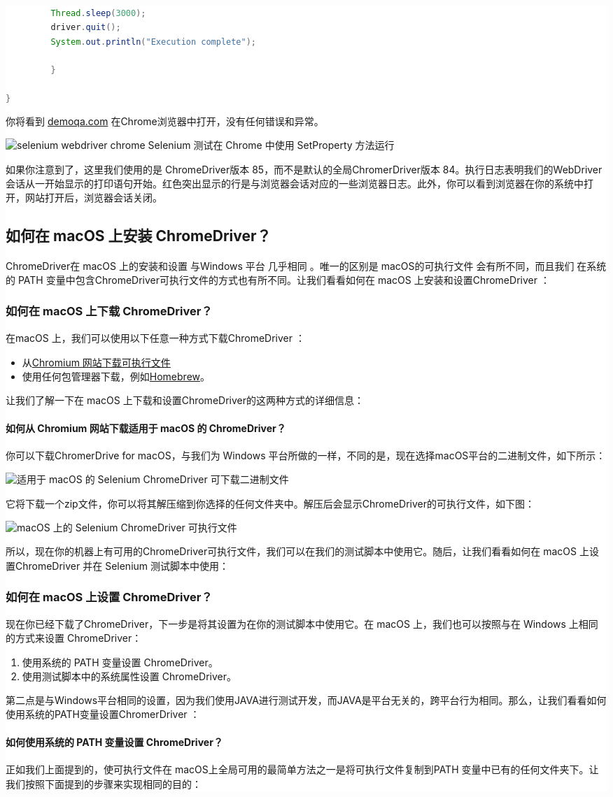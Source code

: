 ```java
		 Thread.sleep(3000);
		 driver.quit();
		 System.out.println("Execution complete");
		 
		 }

}
```

你将看到 [demoqa.com](https://demoqa.com/) 在Chrome浏览器中打开，没有任何错误和异常。

![selenium webdriver chrome Selenium 测试在 Chrome 中使用 SetProperty 方法运行](https://www.toolsqa.com/gallery/selnium%20webdriver/12.selenium%20webdriver%20chrome%20Selenium%20tests%20running%20in%20Chrome%20using%20SetProperty%20method.png)

如果你注意到了，这里我们使用的是 ChromeDriver版本 85，而不是默认的全局ChromerDriver版本 84。执行日志表明我们的WebDriver会话从一开始显示的打印语句开始。红色突出显示的行是与浏览器会话对应的一些浏览器日志。此外，你可以看到浏览器在你的系统中打开，网站打开后，浏览器会话关闭。

## 如何在 macOS 上安装 ChromeDriver？

ChromeDriver在 macOS 上的安装和设置 与Windows 平台 几乎相同 。唯一的区别是 macOS的可执行文件 会有所不同，而且我们 在系统的 PATH 变量中包含ChromeDriver可执行文件的方式也有所不同。让我们看看如何在 macOS 上安装和设置ChromeDriver ：

### 如何在 macOS 上下载 ChromeDriver？

在macOS 上，我们可以使用以下任意一种方式下载ChromeDriver ：

-   从[Chromium 网站下载可执行文件](https://chromedriver.chromium.org/)
-   使用任何包管理器下载，例如[Homebrew](https://brew.sh/)。

 让我们了解一下在 macOS 上下载和设置ChromeDriver的这两种方式的详细信息：

#### 如何从 Chromium 网站下载适用于 macOS 的 ChromeDriver？

你可以下载ChromerDrive for macOS，与我们为 Windows 平台所做的一样，不同的是，现在选择macOS平台的二进制文件，如下所示：

![适用于 macOS 的 Selenium ChromeDriver 可下载二进制文件](https://www.toolsqa.com/gallery/selnium%20webdriver/13.Selenium%20ChromeDriver%20downloadable%20binary%20for%20macOS.png)

它将下载一个zip文件，你可以将其解压缩到你选择的任何文件夹中。解压后会显示ChromeDriver的可执行文件，如下图：

![macOS 上的 Selenium ChromeDriver 可执行文件](https://www.toolsqa.com/gallery/selnium%20webdriver/14.Selenium%20ChromeDriver%20executable%20file%20on%20macOS.png)

所以，现在你的机器上有可用的ChromeDriver可执行文件，我们可以在我们的测试脚本中使用它。随后，让我们看看如何在 macOS 上设置ChromeDriver 并在 Selenium 测试脚本中使用：

### 如何在 macOS 上设置 ChromeDriver？

现在你已经下载了ChromeDriver，下一步是将其设置为在你的测试脚本中使用它。在 macOS 上，我们也可以按照与在 Windows 上相同的方式来设置 ChromeDriver：

1.  使用系统的 PATH 变量设置 ChromeDriver。
2.  使用测试脚本中的系统属性设置 ChromeDriver。

第二点是与Windows平台相同的设置，因为我们使用JAVA进行测试开发，而JAVA是平台无关的，跨平台行为相同。那么，让我们看看如何 使用系统的PATH变量设置ChromerDriver ：

#### 如何使用系统的 PATH 变量设置 ChromeDriver？

正如我们上面提到的，使可执行文件在 macOS上全局可用的最简单方法之一是将可执行文件复制到PATH 变量中已有的任何文件夹下。让我们按照下面提到的步骤来实现相同的目的：
